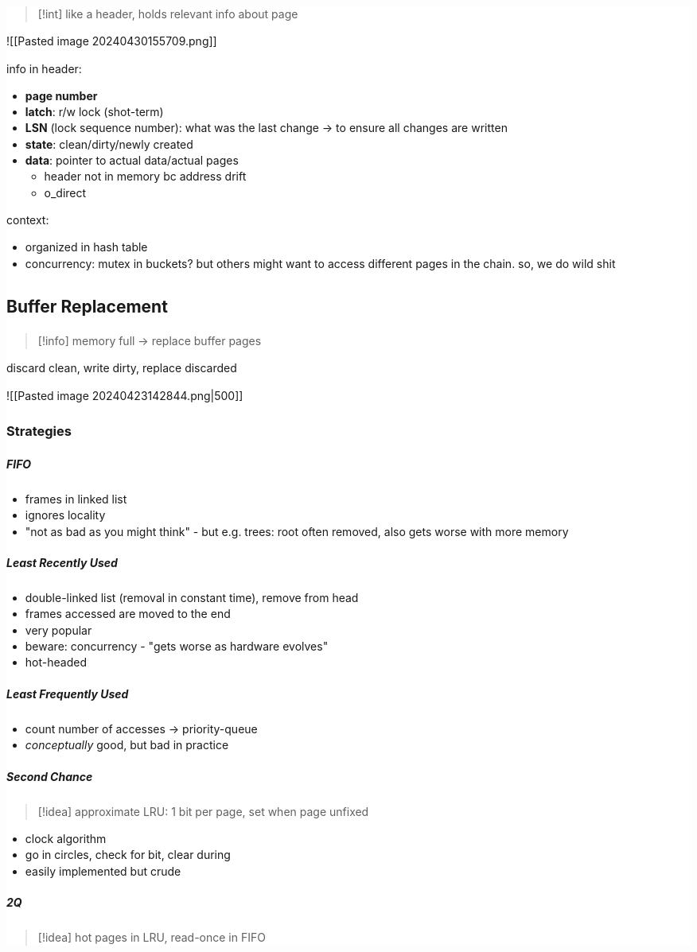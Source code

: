 >[!int] like a header, holds relevant info about page

![[Pasted image 20240430155709.png]]

info in header:
- **page number**
- **latch**: r/w lock (shot-term)
- **LSN** (lock sequence number): what was the last change -> to ensure all changes are written
- **state**: clean/dirty/newly created
- **data**: pointer to actual data/actual pages
	- header not in memory bc address drift
	- o_direct

context:
- organized in hash table
- concurrency: mutex in buckets? but others might want to access different pages in the chain. so, we do wild shit
## Buffer Replacement

>[!info] memory full -> replace buffer pages

discard clean, write dirty, replace discarded

![[Pasted image 20240423142844.png|500]]

### Strategies

##### FIFO
- frames in linked list
- ignores locality
- "not as bad as you might think" - but e.g. trees: root often removed, also gets worse with more memory
##### Least Recently Used
- double-linked list (removal in constant time), remove from head
- frames accessed are moved to the end
- very popular
- beware: concurrency - "gets worse as hardware evolves"
- hot-headed 
##### Least Frequently Used
- count number of accesses -> priority-queue
- *conceptually* good, but bad in practice
##### Second Chance

>[!idea] approximate LRU: 1 bit per page, set when page unfixed

- clock algorithm
- go in circles, check for bit, clear during
- easily implemented but crude
##### 2Q

>[!idea] hot pages in LRU, read-once in FIFO
